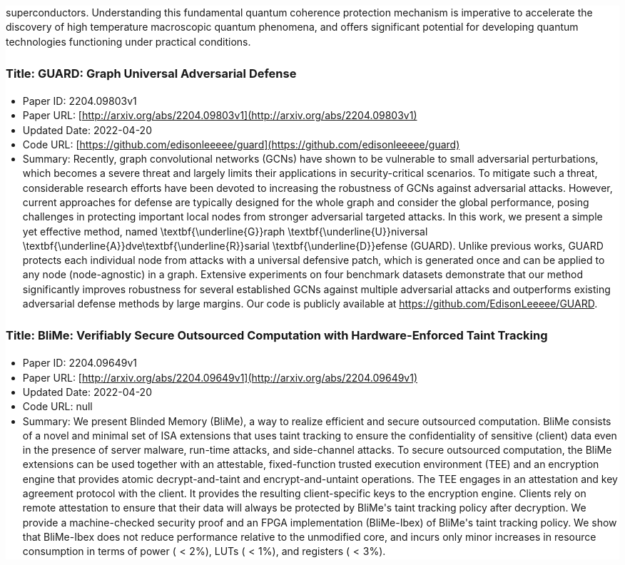 superconductors. Understanding this fundamental quantum coherence protection
mechanism is imperative to accelerate the discovery of high temperature
macroscopic quantum phenomena, and offers significant potential for developing
quantum technologies functioning under practical conditions.

### Title: GUARD: Graph Universal Adversarial Defense
* Paper ID: 2204.09803v1
* Paper URL: [http://arxiv.org/abs/2204.09803v1](http://arxiv.org/abs/2204.09803v1)
* Updated Date: 2022-04-20
* Code URL: [https://github.com/edisonleeeee/guard](https://github.com/edisonleeeee/guard)
* Summary: Recently, graph convolutional networks (GCNs) have shown to be vulnerable to
small adversarial perturbations, which becomes a severe threat and largely
limits their applications in security-critical scenarios. To mitigate such a
threat, considerable research efforts have been devoted to increasing the
robustness of GCNs against adversarial attacks. However, current approaches for
defense are typically designed for the whole graph and consider the global
performance, posing challenges in protecting important local nodes from
stronger adversarial targeted attacks. In this work, we present a simple yet
effective method, named \textbf{\underline{G}}raph
\textbf{\underline{U}}niversal
\textbf{\underline{A}}dve\textbf{\underline{R}}sarial
\textbf{\underline{D}}efense (GUARD). Unlike previous works, GUARD protects
each individual node from attacks with a universal defensive patch, which is
generated once and can be applied to any node (node-agnostic) in a graph.
Extensive experiments on four benchmark datasets demonstrate that our method
significantly improves robustness for several established GCNs against multiple
adversarial attacks and outperforms existing adversarial defense methods by
large margins. Our code is publicly available at
https://github.com/EdisonLeeeee/GUARD.

### Title: BliMe: Verifiably Secure Outsourced Computation with Hardware-Enforced Taint Tracking
* Paper ID: 2204.09649v1
* Paper URL: [http://arxiv.org/abs/2204.09649v1](http://arxiv.org/abs/2204.09649v1)
* Updated Date: 2022-04-20
* Code URL: null
* Summary: We present Blinded Memory (BliMe), a way to realize efficient and secure
outsourced computation. BliMe consists of a novel and minimal set of ISA
extensions that uses taint tracking to ensure the confidentiality of sensitive
(client) data even in the presence of server malware, run-time attacks, and
side-channel attacks. To secure outsourced computation, the BliMe extensions
can be used together with an attestable, fixed-function trusted execution
environment (TEE) and an encryption engine that provides atomic
decrypt-and-taint and encrypt-and-untaint operations. The TEE engages in an
attestation and key agreement protocol with the client. It provides the
resulting client-specific keys to the encryption engine. Clients rely on remote
attestation to ensure that their data will always be protected by BliMe's taint
tracking policy after decryption. We provide a machine-checked security proof
and an FPGA implementation (BliMe-Ibex) of BliMe's taint tracking policy. We
show that BliMe-Ibex does not reduce performance relative to the unmodified
core, and incurs only minor increases in resource consumption in terms of power
($<2\%$), LUTs ($<1\%$), and registers ($<3\%$).
